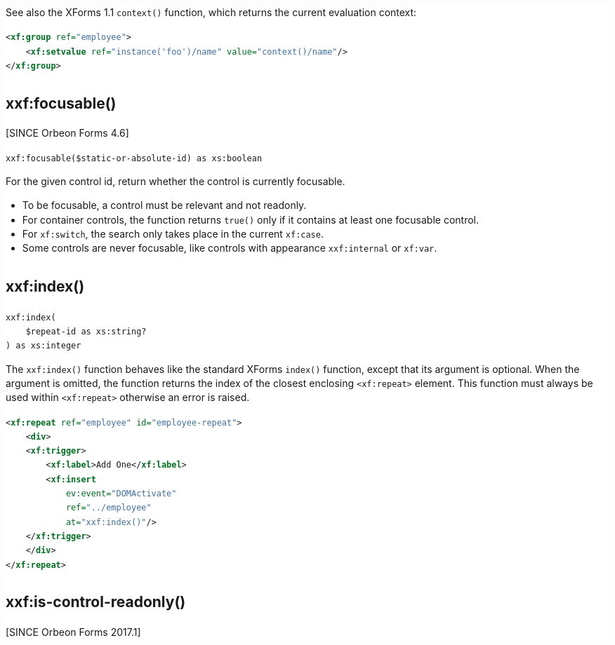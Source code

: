 See also the XForms 1.1 `context()` function, which returns the current evaluation context:

```xml
<xf:group ref="employee">
    <xf:setvalue ref="instance('foo')/name" value="context()/name"/>
</xf:group>
```

## xxf:focusable()

[SINCE Orbeon Forms 4.6]

```xpath
xxf:focusable($static-or-absolute-id) as xs:boolean
```

For the given control id, return whether the control is currently focusable.

- To be focusable, a control must be relevant and not readonly.
- For container controls, the function returns `true()` only if it contains at least one focusable control.
- For `xf:switch`, the search only takes place in the current `xf:case`.
- Some controls are never focusable, like controls with appearance `xxf:internal` or `xf:var`.  

## xxf:index()

```xpath
xxf:index(
    $repeat-id as xs:string?
) as xs:integer
```

The `xxf:index()` function behaves like the standard XForms `index()` function, except that its argument is optional. When the argument is omitted, the function returns the index of the closest enclosing `<xf:repeat>` element. This function must always be used within `<xf:repeat>` otherwise an error is raised.

```xml
<xf:repeat ref="employee" id="employee-repeat">
    <div>
    <xf:trigger>
        <xf:label>Add One</xf:label>
        <xf:insert
            ev:event="DOMActivate"
            ref="../employee"
            at="xxf:index()"/>
    </xf:trigger>
    </div>
</xf:repeat>
```

## xxf:is-control-readonly()

[SINCE Orbeon Forms 2017.1]

